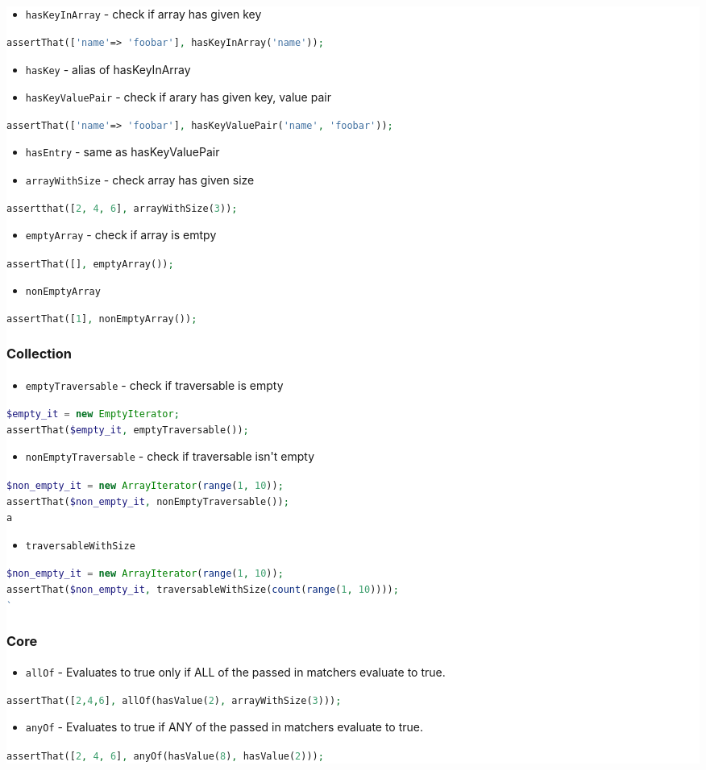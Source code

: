 * `hasKeyInArray` - check if array has given key
```php
assertThat(['name'=> 'foobar'], hasKeyInArray('name'));
```

* `hasKey` - alias of hasKeyInArray

* `hasKeyValuePair` - check if arary has given key, value pair
```php
assertThat(['name'=> 'foobar'], hasKeyValuePair('name', 'foobar'));
```
* `hasEntry` - same as hasKeyValuePair

* `arrayWithSize` - check array has given size
```php
assertthat([2, 4, 6], arrayWithSize(3));
```
* `emptyArray` - check if array is emtpy
```php
assertThat([], emptyArray());
```

* `nonEmptyArray`
```php
assertThat([1], nonEmptyArray());
```

### Collection

* `emptyTraversable` - check if traversable is empty
```php
$empty_it = new EmptyIterator;
assertThat($empty_it, emptyTraversable());
```

* `nonEmptyTraversable` - check if traversable isn't empty
```php
$non_empty_it = new ArrayIterator(range(1, 10));
assertThat($non_empty_it, nonEmptyTraversable());
a
```

* `traversableWithSize`
```php
$non_empty_it = new ArrayIterator(range(1, 10));
assertThat($non_empty_it, traversableWithSize(count(range(1, 10))));
`
```

### Core

* `allOf` - Evaluates to true only if ALL of the passed in matchers evaluate to true.
```php
assertThat([2,4,6], allOf(hasValue(2), arrayWithSize(3)));
```

* `anyOf` - Evaluates to true if ANY of the passed in matchers evaluate to true.
```php
assertThat([2, 4, 6], anyOf(hasValue(8), hasValue(2)));
```
